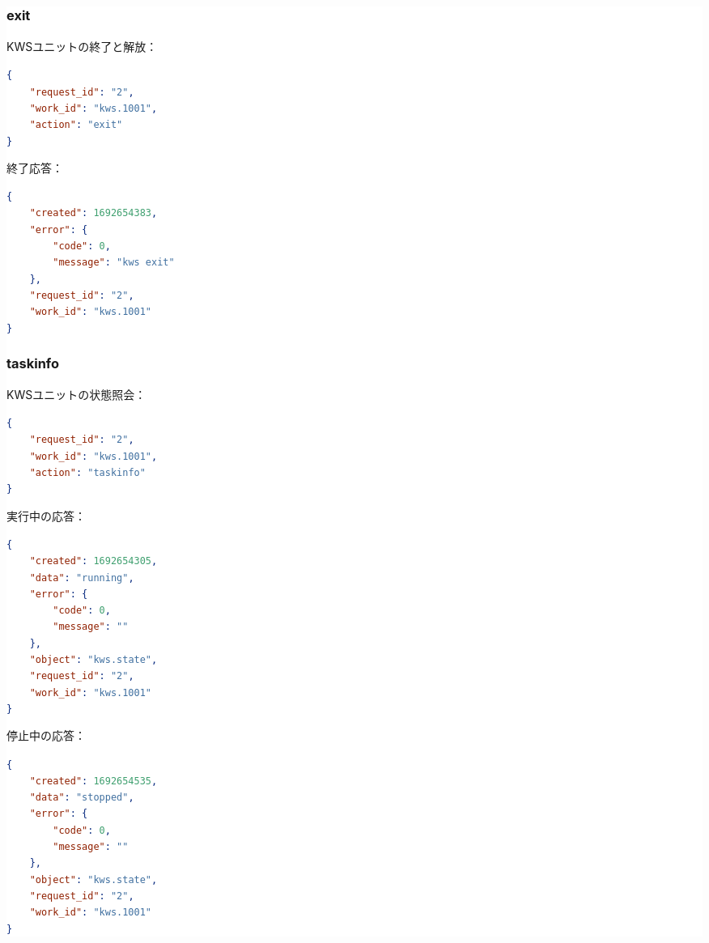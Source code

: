### exit
KWSユニットの終了と解放：
```json
{
    "request_id": "2",
    "work_id": "kws.1001",
    "action": "exit"
}
```

終了応答：
```json
{
    "created": 1692654383,
    "error": {
        "code": 0,
        "message": "kws exit"
    },
    "request_id": "2",
    "work_id": "kws.1001"
}
```

### taskinfo
KWSユニットの状態照会：
```json
{
    "request_id": "2",
    "work_id": "kws.1001",
    "action": "taskinfo"
}
```

実行中の応答：
```json
{
    "created": 1692654305,
    "data": "running",
    "error": {
        "code": 0,
        "message": ""
    },
    "object": "kws.state",
    "request_id": "2",
    "work_id": "kws.1001"
}
```

停止中の応答：
```json
{
    "created": 1692654535,
    "data": "stopped",
    "error": {
        "code": 0,
        "message": ""
    },
    "object": "kws.state",
    "request_id": "2",
    "work_id": "kws.1001"
}
```
